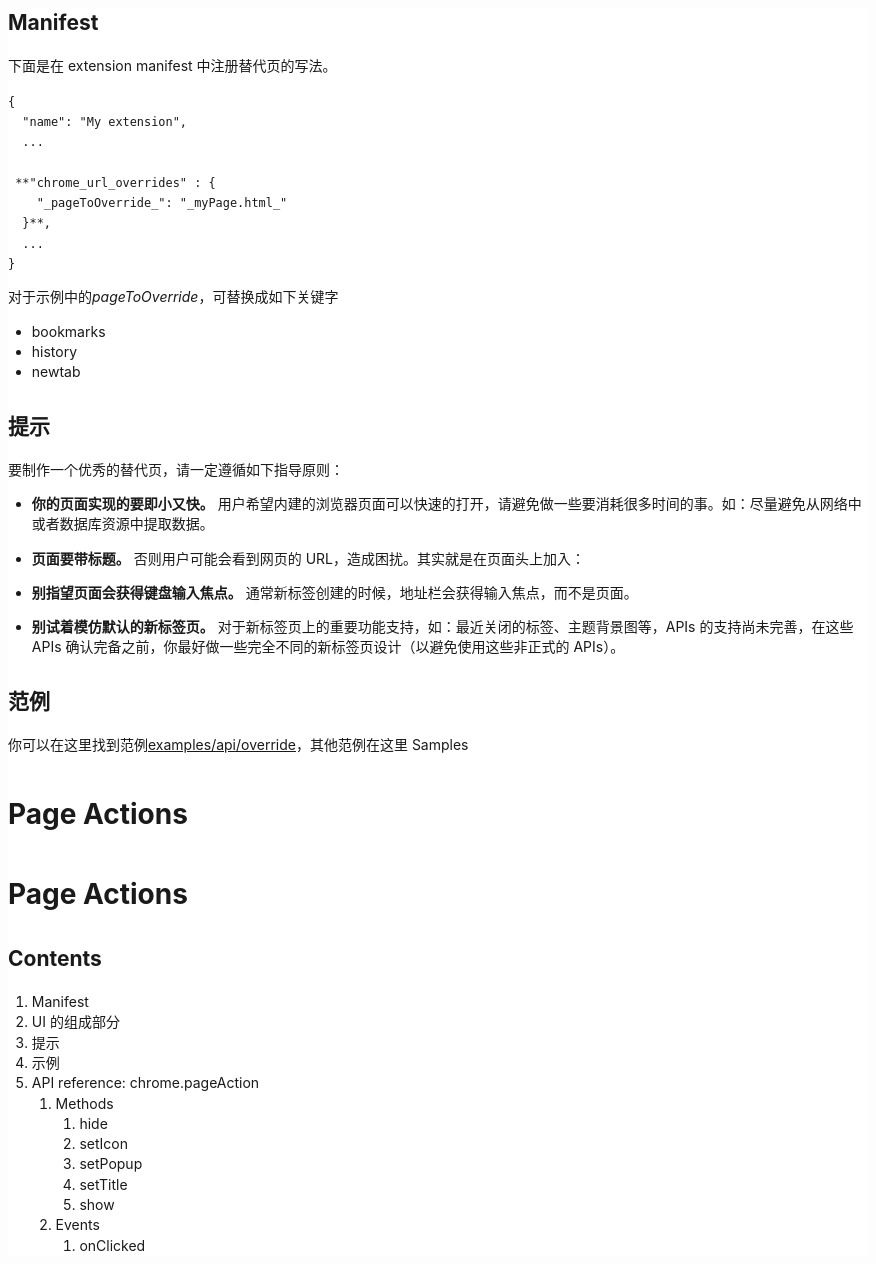 ## Manifest

下面是在 extension manifest 中注册替代页的写法。

```
{
  "name": "My extension",
  ...

 **"chrome_url_overrides" : {
    "_pageToOverride_": "_myPage.html_"
  }**,
  ...
} 
```

对于示例中的*pageToOverride*，可替换成如下关键字

*   bookmarks
*   history
*   newtab

## 提示

要制作一个优秀的替代页，请一定遵循如下指导原则：

*   **你的页面实现的要即小又快。** 用户希望内建的浏览器页面可以快速的打开，请避免做一些要消耗很多时间的事。如：尽量避免从网络中或者数据库资源中提取数据。

*   **页面要带标题。** 否则用户可能会看到网页的 URL，造成困扰。其实就是在页面头上加入：<title>NewTab</title>

*   **别指望页面会获得键盘输入焦点。** 通常新标签创建的时候，地址栏会获得输入焦点，而不是页面。

*   **别试着模仿默认的新标签页。** 对于新标签页上的重要功能支持，如：最近关闭的标签、主题背景图等，APIs 的支持尚未完善，在这些 APIs 确认完备之前，你最好做一些完全不同的新标签页设计（以避免使用这些非正式的 APIs）。

## 范例

你可以在这里找到范例[examples/api/override](http://src.chromium.org/viewvc/chrome/trunk/src/chrome/common/extensions/docs/examples/api/override/)，其他范例在这里 Samples

# Page Actions

# Page Actions

## Contents

1.  Manifest
2.  UI 的组成部分
3.  提示
4.  示例
5.  API reference: chrome.pageAction
    1.  Methods
        1.  hide
        2.  setIcon
        3.  setPopup
        4.  setTitle
        5.  show
    2.  Events
        1.  onClicked
